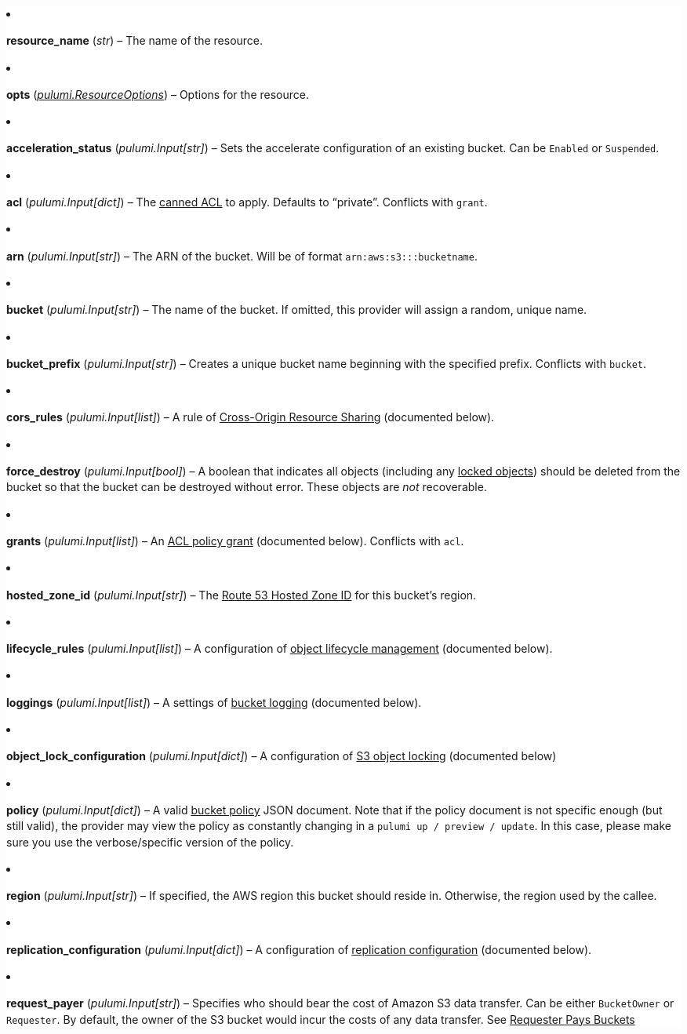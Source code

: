 <li><p><strong>resource_name</strong> (<em>str</em>) – The name of the resource.</p></li>
<li><p><strong>opts</strong> (<a class="reference internal" href="../../pulumi/#pulumi.ResourceOptions" title="pulumi.ResourceOptions"><em>pulumi.ResourceOptions</em></a>) – Options for the resource.</p></li>
<li><p><strong>acceleration_status</strong> (<em>pulumi.Input</em><em>[</em><em>str</em><em>]</em>) – Sets the accelerate configuration of an existing bucket. Can be <code class="docutils literal notranslate"><span class="pre">Enabled</span></code> or <code class="docutils literal notranslate"><span class="pre">Suspended</span></code>.</p></li>
<li><p><strong>acl</strong> (<em>pulumi.Input</em><em>[</em><em>dict</em><em>]</em>) – The <a class="reference external" href="https://docs.aws.amazon.com/AmazonS3/latest/dev/acl-overview.html#canned-acl">canned ACL</a> to apply. Defaults to “private”.  Conflicts with <code class="docutils literal notranslate"><span class="pre">grant</span></code>.</p></li>
<li><p><strong>arn</strong> (<em>pulumi.Input</em><em>[</em><em>str</em><em>]</em>) – The ARN of the bucket. Will be of format <code class="docutils literal notranslate"><span class="pre">arn:aws:s3:::bucketname</span></code>.</p></li>
<li><p><strong>bucket</strong> (<em>pulumi.Input</em><em>[</em><em>str</em><em>]</em>) – The name of the bucket. If omitted, this provider will assign a random, unique name.</p></li>
<li><p><strong>bucket_prefix</strong> (<em>pulumi.Input</em><em>[</em><em>str</em><em>]</em>) – Creates a unique bucket name beginning with the specified prefix. Conflicts with <code class="docutils literal notranslate"><span class="pre">bucket</span></code>.</p></li>
<li><p><strong>cors_rules</strong> (<em>pulumi.Input</em><em>[</em><em>list</em><em>]</em>) – A rule of <a class="reference external" href="https://docs.aws.amazon.com/AmazonS3/latest/dev/cors.html">Cross-Origin Resource Sharing</a> (documented below).</p></li>
<li><p><strong>force_destroy</strong> (<em>pulumi.Input</em><em>[</em><em>bool</em><em>]</em>) – A boolean that indicates all objects (including any <a class="reference external" href="https://docs.aws.amazon.com/AmazonS3/latest/dev/object-lock-overview.html">locked objects</a>) should be deleted from the bucket so that the bucket can be destroyed without error. These objects are <em>not</em> recoverable.</p></li>
<li><p><strong>grants</strong> (<em>pulumi.Input</em><em>[</em><em>list</em><em>]</em>) – An <a class="reference external" href="https://docs.aws.amazon.com/AmazonS3/latest/dev/acl-overview.html#sample-acl">ACL policy grant</a> (documented below). Conflicts with <code class="docutils literal notranslate"><span class="pre">acl</span></code>.</p></li>
<li><p><strong>hosted_zone_id</strong> (<em>pulumi.Input</em><em>[</em><em>str</em><em>]</em>) – The <a class="reference external" href="https://docs.aws.amazon.com/general/latest/gr/rande.html#s3_website_region_endpoints">Route 53 Hosted Zone ID</a> for this bucket’s region.</p></li>
<li><p><strong>lifecycle_rules</strong> (<em>pulumi.Input</em><em>[</em><em>list</em><em>]</em>) – A configuration of <a class="reference external" href="http://docs.aws.amazon.com/AmazonS3/latest/dev/object-lifecycle-mgmt.html">object lifecycle management</a> (documented below).</p></li>
<li><p><strong>loggings</strong> (<em>pulumi.Input</em><em>[</em><em>list</em><em>]</em>) – A settings of <a class="reference external" href="https://docs.aws.amazon.com/AmazonS3/latest/UG/ManagingBucketLogging.html">bucket logging</a> (documented below).</p></li>
<li><p><strong>object_lock_configuration</strong> (<em>pulumi.Input</em><em>[</em><em>dict</em><em>]</em>) – A configuration of <a class="reference external" href="https://docs.aws.amazon.com/AmazonS3/latest/dev/object-lock.html">S3 object locking</a> (documented below)</p></li>
<li><p><strong>policy</strong> (<em>pulumi.Input</em><em>[</em><em>dict</em><em>]</em>) – A valid <a class="reference external" href="https://docs.aws.amazon.com/AmazonS3/latest/dev/example-bucket-policies.html">bucket policy</a> JSON document. Note that if the policy document is not specific enough (but still valid), the provider may view the policy as constantly changing in a <code class="docutils literal notranslate"><span class="pre">pulumi</span> <span class="pre">up</span> <span class="pre">/</span> <span class="pre">preview</span> <span class="pre">/</span> <span class="pre">update</span></code>. In this case, please make sure you use the verbose/specific version of the policy.</p></li>
<li><p><strong>region</strong> (<em>pulumi.Input</em><em>[</em><em>str</em><em>]</em>) – If specified, the AWS region this bucket should reside in. Otherwise, the region used by the callee.</p></li>
<li><p><strong>replication_configuration</strong> (<em>pulumi.Input</em><em>[</em><em>dict</em><em>]</em>) – A configuration of <a class="reference external" href="http://docs.aws.amazon.com/AmazonS3/latest/dev/crr.html">replication configuration</a> (documented below).</p></li>
<li><p><strong>request_payer</strong> (<em>pulumi.Input</em><em>[</em><em>str</em><em>]</em>) – Specifies who should bear the cost of Amazon S3 data transfer.
Can be either <code class="docutils literal notranslate"><span class="pre">BucketOwner</span></code> or <code class="docutils literal notranslate"><span class="pre">Requester</span></code>. By default, the owner of the S3 bucket would incur
the costs of any data transfer. See <a class="reference external" href="http://docs.aws.amazon.com/AmazonS3/latest/dev/RequesterPaysBuckets.html">Requester Pays Buckets</a>